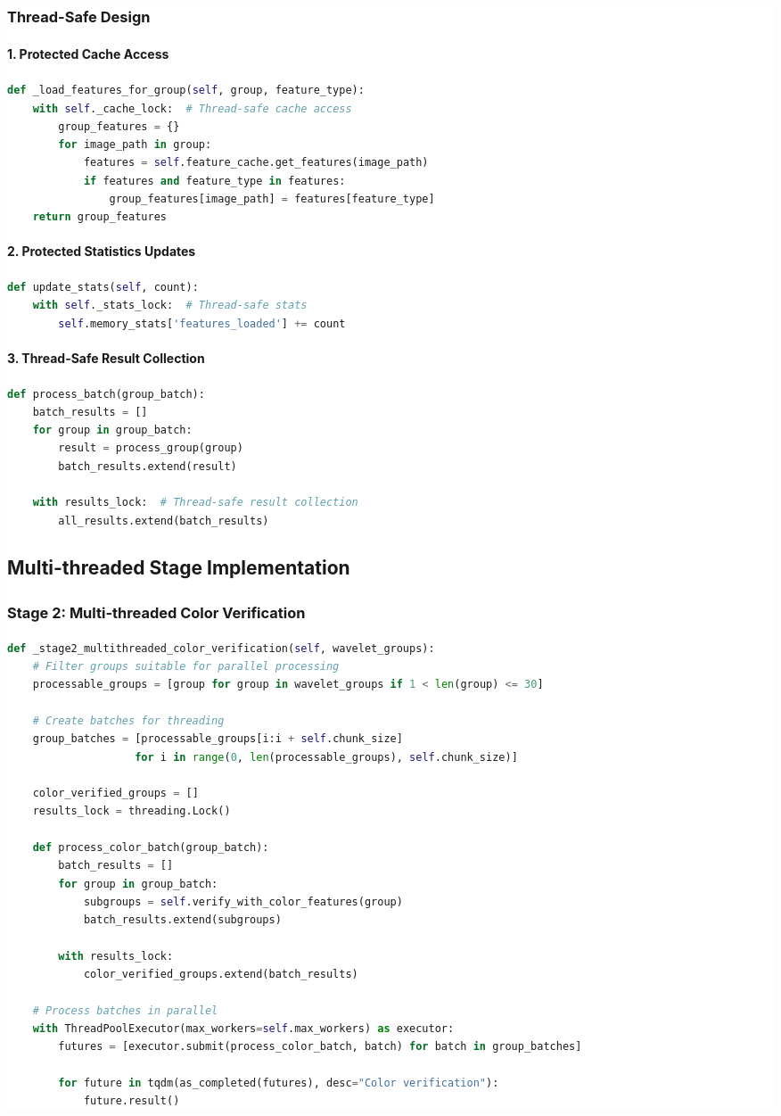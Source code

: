 ### Thread-Safe Design

#### 1. Protected Cache Access
```python
def _load_features_for_group(self, group, feature_type):
    with self._cache_lock:  # Thread-safe cache access
        group_features = {}
        for image_path in group:
            features = self.feature_cache.get_features(image_path)
            if features and feature_type in features:
                group_features[image_path] = features[feature_type]
    return group_features
```

#### 2. Protected Statistics Updates
```python
def update_stats(self, count):
    with self._stats_lock:  # Thread-safe stats
        self.memory_stats['features_loaded'] += count
```

#### 3. Thread-Safe Result Collection
```python
def process_batch(group_batch):
    batch_results = []
    for group in group_batch:
        result = process_group(group)
        batch_results.extend(result)
    
    with results_lock:  # Thread-safe result collection
        all_results.extend(batch_results)
```

## Multi-threaded Stage Implementation

### Stage 2: Multi-threaded Color Verification

```python
def _stage2_multithreaded_color_verification(self, wavelet_groups):
    # Filter groups suitable for parallel processing
    processable_groups = [group for group in wavelet_groups if 1 < len(group) <= 30]
    
    # Create batches for threading
    group_batches = [processable_groups[i:i + self.chunk_size] 
                    for i in range(0, len(processable_groups), self.chunk_size)]
    
    color_verified_groups = []
    results_lock = threading.Lock()
    
    def process_color_batch(group_batch):
        batch_results = []
        for group in group_batch:
            subgroups = self.verify_with_color_features(group)
            batch_results.extend(subgroups)
        
        with results_lock:
            color_verified_groups.extend(batch_results)
    
    # Process batches in parallel
    with ThreadPoolExecutor(max_workers=self.max_workers) as executor:
        futures = [executor.submit(process_color_batch, batch) for batch in group_batches]
        
        for future in tqdm(as_completed(futures), desc="Color verification"):
            future.result()
```